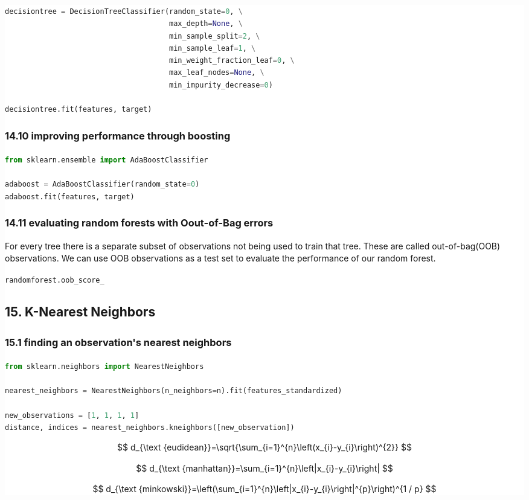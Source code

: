 ```python
decisiontree = DecisionTreeClassifier(random_state=0, \
                                      max_depth=None, \
                                      min_sample_split=2, \
                                      min_sample_leaf=1, \
                                      min_weight_fraction_leaf=0, \
                                      max_leaf_nodes=None, \
                                      min_impurity_decrease=0)

decisiontree.fit(features, target)
```

### 14.10 improving performance through boosting

```python
from sklearn.ensemble import AdaBoostClassifier

adaboost = AdaBoostClassifier(random_state=0)
adaboost.fit(features, target)
```

### 14.11 evaluating random forests with Oout-of-Bag errors

For every tree there is a separate subset of observations not being used to train that tree. These are called out-of-bag(OOB) observations. We can use OOB observations as a test set to evaluate the performance of our random forest.

```python
randomforest.oob_score_
```

## 15. K-Nearest Neighbors

### 15.1 finding an observation's nearest neighbors

```python
from sklearn.neighbors import NearestNeighbors

nearest_neighbors = NearestNeighbors(n_neighbors=n).fit(features_standardized)

new_observations = [1, 1, 1, 1]
distance, indices = nearest_neighbors.kneighbors([new_observation])
```

$$
d_{\text {eudidean}}=\sqrt{\sum_{i=1}^{n}\left(x_{i}-y_{i}\right)^{2}}
$$

$$
d_{\text {manhattan}}=\sum_{i=1}^{n}\left|x_{i}-y_{i}\right|
$$

$$
d_{\text {minkowski}}=\left(\sum_{i=1}^{n}\left|x_{i}-y_{i}\right|^{p}\right)^{1 / p}
$$
